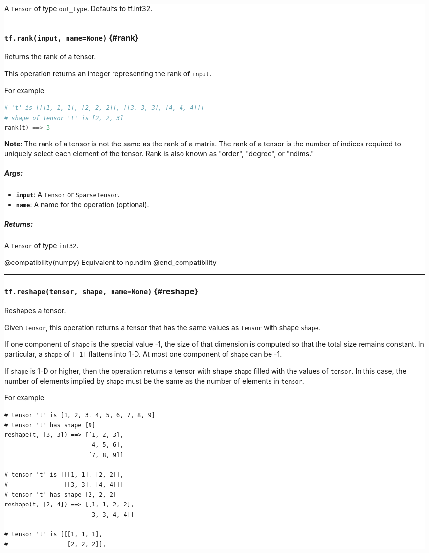   A `Tensor` of type `out_type`. Defaults to tf.int32.


- - -

### `tf.rank(input, name=None)` {#rank}

Returns the rank of a tensor.

This operation returns an integer representing the rank of `input`.

For example:

```python
# 't' is [[[1, 1, 1], [2, 2, 2]], [[3, 3, 3], [4, 4, 4]]]
# shape of tensor 't' is [2, 2, 3]
rank(t) ==> 3
```

**Note**: The rank of a tensor is not the same as the rank of a matrix. The
rank of a tensor is the number of indices required to uniquely select each
element of the tensor. Rank is also known as "order", "degree", or "ndims."

##### Args:


*  <b>`input`</b>: A `Tensor` or `SparseTensor`.
*  <b>`name`</b>: A name for the operation (optional).

##### Returns:

  A `Tensor` of type `int32`.

@compatibility(numpy)
Equivalent to np.ndim
@end_compatibility


- - -

### `tf.reshape(tensor, shape, name=None)` {#reshape}

Reshapes a tensor.

Given `tensor`, this operation returns a tensor that has the same values
as `tensor` with shape `shape`.

If one component of `shape` is the special value -1, the size of that dimension
is computed so that the total size remains constant.  In particular, a `shape`
of `[-1]` flattens into 1-D.  At most one component of `shape` can be -1.

If `shape` is 1-D or higher, then the operation returns a tensor with shape
`shape` filled with the values of `tensor`. In this case, the number of elements
implied by `shape` must be the same as the number of elements in `tensor`.

For example:

```prettyprint
# tensor 't' is [1, 2, 3, 4, 5, 6, 7, 8, 9]
# tensor 't' has shape [9]
reshape(t, [3, 3]) ==> [[1, 2, 3],
                        [4, 5, 6],
                        [7, 8, 9]]

# tensor 't' is [[[1, 1], [2, 2]],
#                [[3, 3], [4, 4]]]
# tensor 't' has shape [2, 2, 2]
reshape(t, [2, 4]) ==> [[1, 1, 2, 2],
                        [3, 3, 4, 4]]

# tensor 't' is [[[1, 1, 1],
#                 [2, 2, 2]],
```